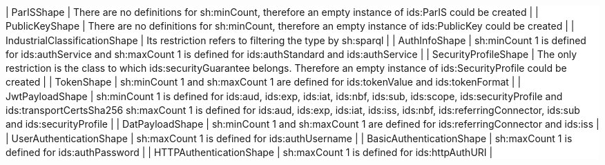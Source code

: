 | ParISShape                             | There are no definitions for sh:minCount, therefore an empty instance of ids:ParIS could be created                                                                                                                                                                                                                                                                                                                                                                                                                |
| PublicKeyShape                         | There are no definitions for sh:minCount, therefore an empty instance of ids:PublicKey could be created                                                                                                                                                                                                                                                                                                                                                                                                            |
| IndustrialClassificationShape          | Its restriction refers to filtering the type by sh:sparql                                                                                                                                                                                                                                                                                                                                                                                                                                                          |
| AuthInfoShape                          | sh:minCount 1 is defined for ids:authService and sh:maxCount 1 is defined for ids:authStandard and ids:authService                                                                                                                                                                                                                                                                                                                                                                                                 |
| SecurityProfileShape                   | The only restriction is the class to which ids:securityGuarantee belongs. Therefore an empty instance of ids:SecurityProfile could be created                                                                                                                                                                                                                                                                                                                                                                      |
| TokenShape                             | sh:minCount 1 and sh:maxCount 1 are defined for ids:tokenValue and ids:tokenFormat                                                                                                                                                                                                                                                                                                                                                                                                                                 |
| JwtPayloadShape                        | sh:minCount 1 is defined for ids:aud, ids:exp, ids:iat, ids:nbf, ids:sub, ids:scope, ids:securityProfile and ids:transportCertsSha256 sh:maxCount 1 is defined for  ids:aud, ids:exp, ids:iat, ids:iss, ids:nbf, ids:referringConnector, ids:sub and ids:securityProfile                                                                                                                                                                                                                                           |
| DatPayloadShape                        | sh:minCount 1 and sh:maxCount 1 are defined for ids:referringConnector and ids:iss                                                                                                                                                                                                                                                                                                                                                                                                                                 |
| UserAuthenticationShape                | sh:maxCount 1 is defined for ids:authUsername                                                                                                                                                                                                                                                                                                                                                                                                                                                                      |
| BasicAuthenticationShape               | sh:maxCount 1 is defined for ids:authPassword                                                                                                                                                                                                                                                                                                                                                                                                                                                                      |
| HTTPAuthenticationShape                | sh:maxCount 1 is defined for ids:httpAuthURI                                                                                                                                                                                                                                                                                                                                                                                                                                                                       |